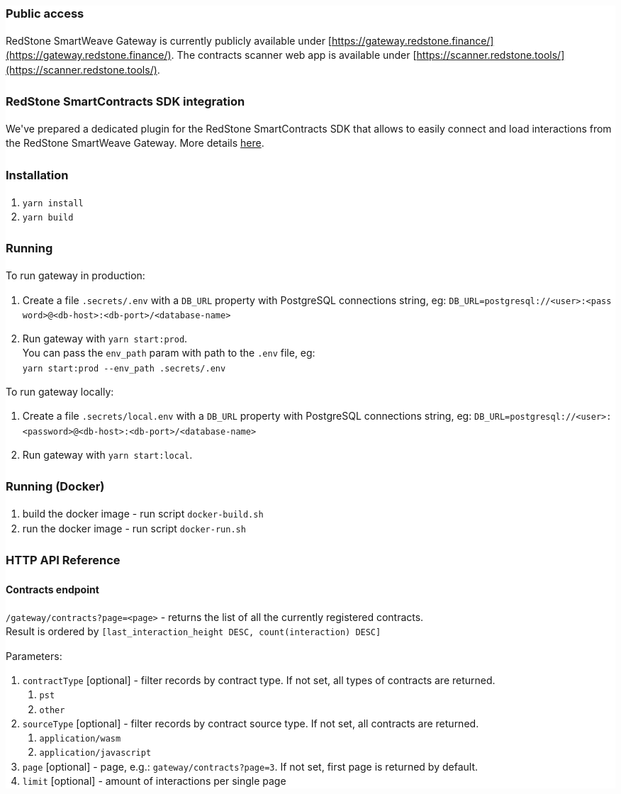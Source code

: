 ### Public access

RedStone SmartWeave Gateway is currently publicly available
under [https://gateway.redstone.finance/](https://gateway.redstone.finance/).
The contracts scanner web app is available under [https://scanner.redstone.tools/](https://scanner.redstone.tools/).

### RedStone SmartContracts SDK integration

We've prepared a dedicated plugin for the RedStone SmartContracts SDK that allows to easily connect and load
interactions from the RedStone SmartWeave Gateway. More
details [here](https://github.com/redstone-finance/redstone-smartcontracts#using-the-redstone-gateway).

### Installation

1. `yarn install`
2. `yarn build`

### Running

To run gateway in production:

1. Create a file `.secrets/.env` with a `DB_URL` property with PostgreSQL connections string,
   eg: `DB_URL=postgresql://<user>:<password>@<db-host>:<db-port>/<database-name>`

2. Run gateway with `yarn start:prod`.  
   You can pass the `env_path` param with path to the `.env` file, eg:  
   `yarn start:prod --env_path .secrets/.env`

To run gateway locally:

1. Create a file `.secrets/local.env` with a `DB_URL` property with PostgreSQL connections string,
   eg: `DB_URL=postgresql://<user>:<password>@<db-host>:<db-port>/<database-name>`

2. Run gateway with `yarn start:local`.

### Running (Docker)

1. build the docker image - run script `docker-build.sh`
2. run the docker image - run script `docker-run.sh`

### HTTP API Reference

#### Contracts endpoint

`/gateway/contracts?page=<page>` - returns the list of all the currently registered contracts.  
Result is ordered by `[last_interaction_height DESC, count(interaction) DESC]`

Parameters:

1. `contractType` [optional] - filter records by contract type. If not set, all types of contracts are returned.
   1. `pst`
   2. `other`
2. `sourceType` [optional] - filter records by contract source type. If not set, all contracts are returned.
   1. `application/wasm`
   2. `application/javascript`
3. `page` [optional] - page, e.g.: `gateway/contracts?page=3`. If not set, first page is returned by default.
4. `limit` [optional] - amount of interactions per single page
